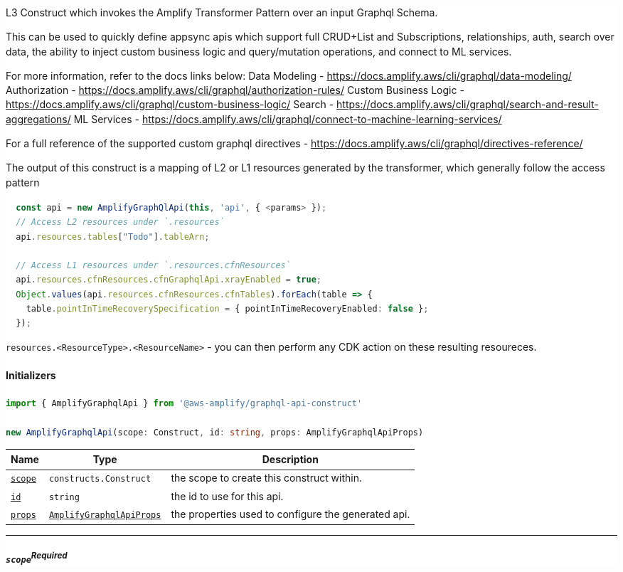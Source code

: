 L3 Construct which invokes the Amplify Transformer Pattern over an input Graphql Schema.

This can be used to quickly define appsync apis which support full CRUD+List and Subscriptions, relationships,
auth, search over data, the ability to inject custom business logic and query/mutation operations, and connect to ML services.

For more information, refer to the docs links below:
Data Modeling - https://docs.amplify.aws/cli/graphql/data-modeling/
Authorization - https://docs.amplify.aws/cli/graphql/authorization-rules/
Custom Business Logic - https://docs.amplify.aws/cli/graphql/custom-business-logic/
Search - https://docs.amplify.aws/cli/graphql/search-and-result-aggregations/
ML Services - https://docs.amplify.aws/cli/graphql/connect-to-machine-learning-services/

For a full reference of the supported custom graphql directives - https://docs.amplify.aws/cli/graphql/directives-reference/

The output of this construct is a mapping of L2 or L1 resources generated by the transformer, which generally follow the access pattern

```typescript
  const api = new AmplifyGraphQlApi(this, 'api', { <params> });
  // Access L2 resources under `.resources`
  api.resources.tables["Todo"].tableArn;

  // Access L1 resources under `.resources.cfnResources`
  api.resources.cfnResources.cfnGraphqlApi.xrayEnabled = true;
  Object.values(api.resources.cfnResources.cfnTables).forEach(table => {
    table.pointInTimeRecoverySpecification = { pointInTimeRecoveryEnabled: false };
  });
```
`resources.<ResourceType>.<ResourceName>` - you can then perform any CDK action on these resulting resoureces.

#### Initializers <a name="Initializers" id="@aws-amplify/graphql-api-construct.AmplifyGraphqlApi.Initializer"></a>

```typescript
import { AmplifyGraphqlApi } from '@aws-amplify/graphql-api-construct'

new AmplifyGraphqlApi(scope: Construct, id: string, props: AmplifyGraphqlApiProps)
```

| **Name** | **Type** | **Description** |
| --- | --- | --- |
| <code><a href="#@aws-amplify/graphql-api-construct.AmplifyGraphqlApi.Initializer.parameter.scope">scope</a></code> | <code>constructs.Construct</code> | the scope to create this construct within. |
| <code><a href="#@aws-amplify/graphql-api-construct.AmplifyGraphqlApi.Initializer.parameter.id">id</a></code> | <code>string</code> | the id to use for this api. |
| <code><a href="#@aws-amplify/graphql-api-construct.AmplifyGraphqlApi.Initializer.parameter.props">props</a></code> | <code><a href="#@aws-amplify/graphql-api-construct.AmplifyGraphqlApiProps">AmplifyGraphqlApiProps</a></code> | the properties used to configure the generated api. |

---

##### `scope`<sup>Required</sup> <a name="scope" id="@aws-amplify/graphql-api-construct.AmplifyGraphqlApi.Initializer.parameter.scope"></a>
